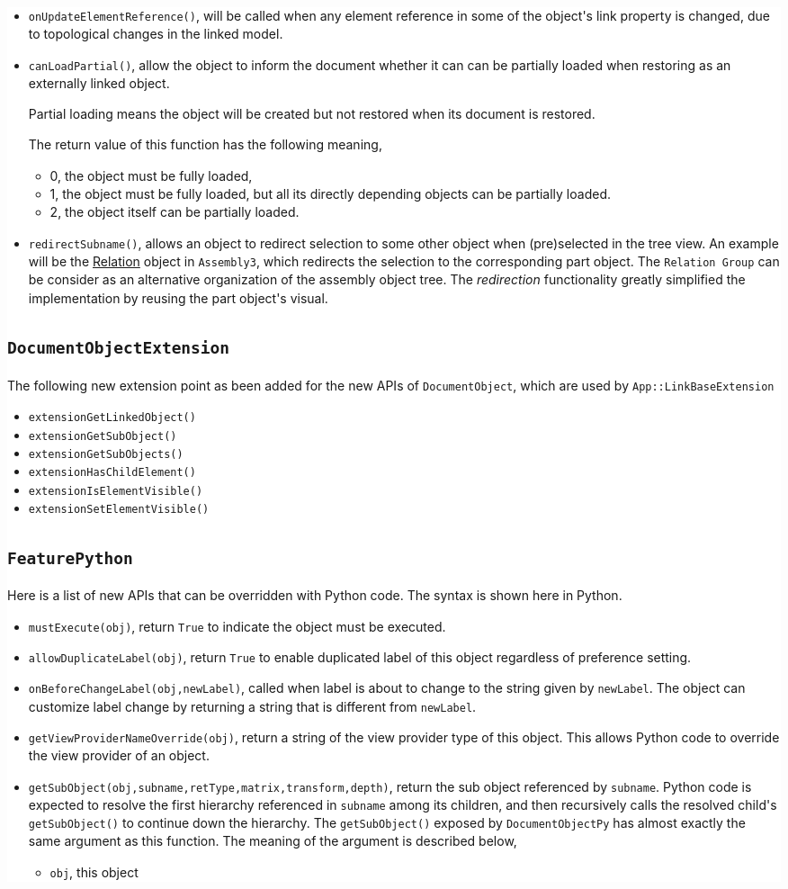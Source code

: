 * `onUpdateElementReference()`, will be called when any element reference in some of the object's link property is changed, due to topological changes in the linked model.

* <a name="canloadpartial"></a>`canLoadPartial()`, allow the object to inform the document whether it can can be partially loaded when restoring as an externally linked object.

  Partial loading means the object will be created but not restored when its document is restored.

  The return value of this function has the following meaning,
  * 0, the object must be fully loaded,
  * 1, the object must be fully loaded, but all its directly depending objects can be partially loaded.
  * 2, the object itself can be partially loaded.

* `redirectSubname()`, allows an object to redirect selection to some other object when (pre)selected in the tree view. An example will be the [Relation](Navigation#relation-group) object in `Assembly3`, which redirects the selection to the corresponding part object. The `Relation Group` can be consider as an alternative organization of the assembly object tree. The _redirection_ functionality greatly simplified the implementation by reusing the part object's visual.

## `DocumentObjectExtension`

The following new extension point as been added for the new APIs of `DocumentObject`, which are used by `App::LinkBaseExtension`

* `extensionGetLinkedObject()`
* `extensionGetSubObject()`
* `extensionGetSubObjects()`
* `extensionHasChildElement()`
* `extensionIsElementVisible()`
* `extensionSetElementVisible()`

## `FeaturePython`

Here is a list of new APIs that can be overridden with Python code. The syntax is shown here in Python.

* `mustExecute(obj)`, return `True` to indicate the object must be executed.

* `allowDuplicateLabel(obj)`, return `True` to enable duplicated label of this object regardless of preference setting.

* `onBeforeChangeLabel(obj,newLabel)`, called when label is about to change to the string given by `newLabel`. The object can customize label change by returning a string that is different from `newLabel`.

* `getViewProviderNameOverride(obj)`, return a string of the view provider type of this object. This allows Python code to override the view provider of an object.

* <a name="getsubobject"></a>`getSubObject(obj,subname,retType,matrix,transform,depth)`, return the sub object referenced by `subname`. Python code is expected to resolve the first hierarchy referenced in `subname` among its children, and then recursively calls the resolved child's `getSubObject()` to continue down the hierarchy. The `getSubObject()` exposed by `DocumentObjectPy` has almost exactly the same argument as this function. The meaning of the argument is described below,

  * `obj`, this object
